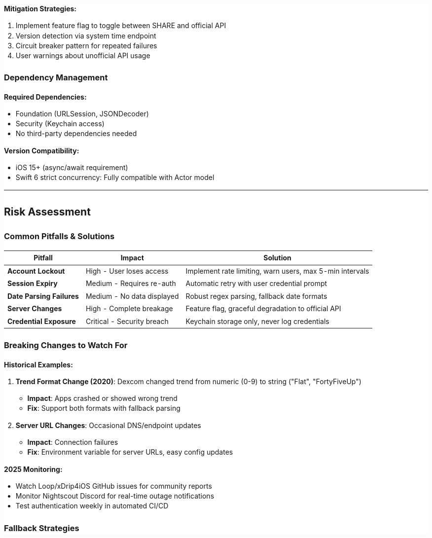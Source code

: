 **Mitigation Strategies:**
1. Implement feature flag to toggle between SHARE and official API
2. Version detection via system time endpoint
3. Circuit breaker pattern for repeated failures
4. User warnings about unofficial API usage

### Dependency Management

**Required Dependencies:**
- Foundation (URLSession, JSONDecoder)
- Security (Keychain access)
- No third-party dependencies needed

**Version Compatibility:**
- iOS 15+ (async/await requirement)
- Swift 6 strict concurrency: Fully compatible with Actor model

---

## Risk Assessment

### Common Pitfalls & Solutions

| Pitfall | Impact | Solution |
|---------|--------|----------|
| **Account Lockout** | High - User loses access | Implement rate limiting, warn users, max 5-min intervals |
| **Session Expiry** | Medium - Requires re-auth | Automatic retry with user credential prompt |
| **Date Parsing Failures** | Medium - No data displayed | Robust regex parsing, fallback date formats |
| **Server Changes** | High - Complete breakage | Feature flag, graceful degradation to official API |
| **Credential Exposure** | Critical - Security breach | Keychain storage only, never log credentials |

### Breaking Changes to Watch For

**Historical Examples:**
1. **Trend Format Change (2020)**: Dexcom changed trend from numeric (0-9) to string ("Flat", "FortyFiveUp")
   - **Impact**: Apps crashed or showed wrong trend
   - **Fix**: Support both formats with fallback parsing

2. **Server URL Changes**: Occasional DNS/endpoint updates
   - **Impact**: Connection failures
   - **Fix**: Environment variable for server URLs, easy config updates

**2025 Monitoring:**
- Watch Loop/xDrip4iOS GitHub issues for community reports
- Monitor Nightscout Discord for real-time outage notifications
- Test authentication weekly in automated CI/CD

### Fallback Strategies

